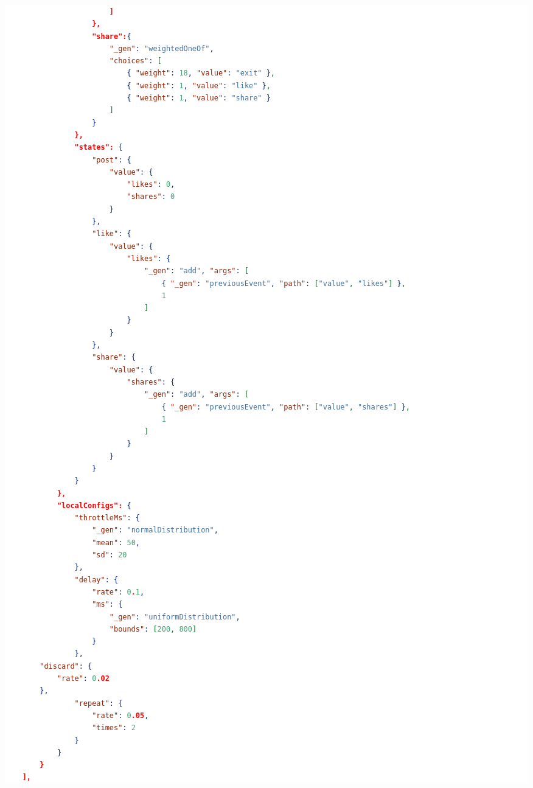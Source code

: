 ```json
                        ]
                    },
                    "share":{
                        "_gen": "weightedOneOf",
                        "choices": [
                            { "weight": 18, "value": "exit" },
                            { "weight": 1, "value": "like" },
                            { "weight": 1, "value": "share" }
                        ]
                    }
                },
                "states": {
                    "post": {
                        "value": {
                            "likes": 0,
                            "shares": 0
                        }
                    },
                    "like": {
                        "value": {
                            "likes": {
                                "_gen": "add", "args": [
                                    { "_gen": "previousEvent", "path": ["value", "likes"] },
                                    1
                                ]
                            }
                        }
                    },
                    "share": {
                        "value": {
                            "shares": {
                                "_gen": "add", "args": [
                                    { "_gen": "previousEvent", "path": ["value", "shares"] },
                                    1
                                ]
                            }
                        }
                    }
                }
            },
            "localConfigs": {
                "throttleMs": {
                    "_gen": "normalDistribution",
                    "mean": 50,
                    "sd": 20
                },
                "delay": {
                    "rate": 0.1,
                    "ms": {
                        "_gen": "uniformDistribution",
                        "bounds": [200, 800]
                    }
                },
		"discard": {
		    "rate": 0.02
		},
                "repeat": {
                    "rate": 0.05,
                    "times": 2
                }
            }
        }
    ],
```
